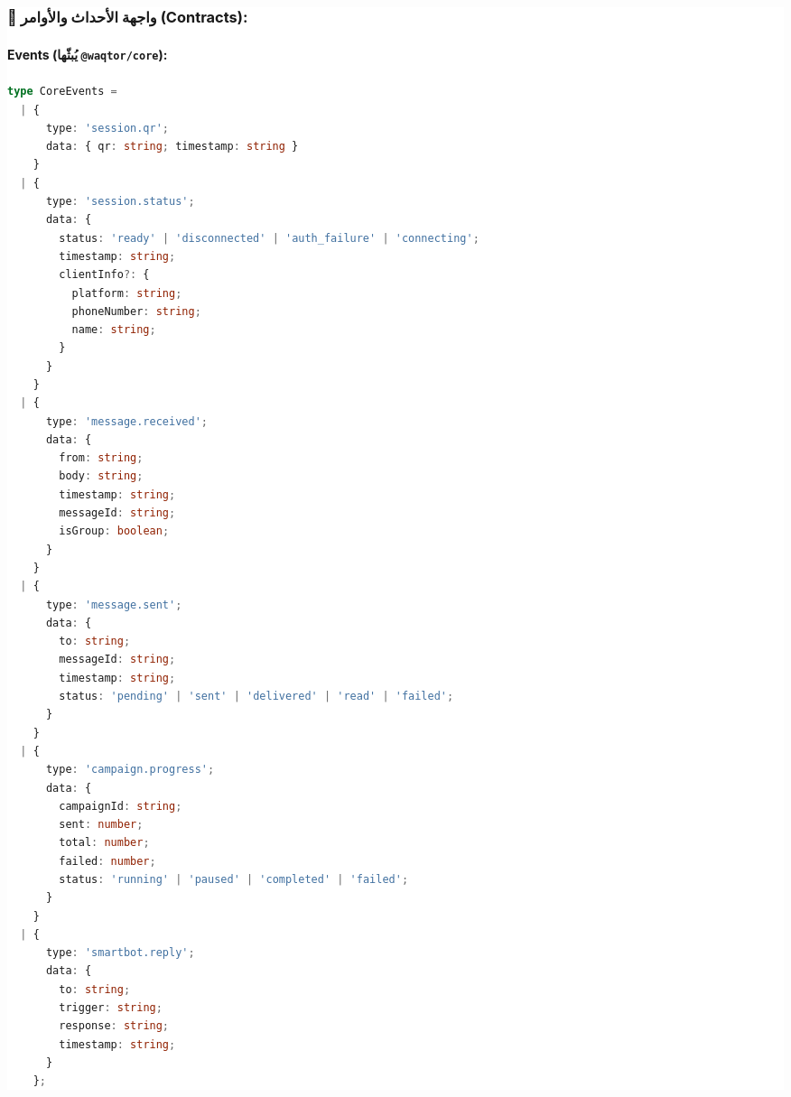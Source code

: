 
### **📡 واجهة الأحداث والأوامر (Contracts):**

#### **Events** (يُبثّها `@waqtor/core`):
```typescript
type CoreEvents =
  | { 
      type: 'session.qr'; 
      data: { qr: string; timestamp: string } 
    }
  | { 
      type: 'session.status'; 
      data: { 
        status: 'ready' | 'disconnected' | 'auth_failure' | 'connecting'; 
        timestamp: string;
        clientInfo?: {
          platform: string;
          phoneNumber: string;
          name: string;
        }
      } 
    }
  | { 
      type: 'message.received'; 
      data: { 
        from: string; 
        body: string; 
        timestamp: string;
        messageId: string;
        isGroup: boolean;
      } 
    }
  | { 
      type: 'message.sent'; 
      data: { 
        to: string; 
        messageId: string; 
        timestamp: string;
        status: 'pending' | 'sent' | 'delivered' | 'read' | 'failed';
      } 
    }
  | { 
      type: 'campaign.progress'; 
      data: { 
        campaignId: string; 
        sent: number; 
        total: number; 
        failed: number;
        status: 'running' | 'paused' | 'completed' | 'failed';
      } 
    }
  | {
      type: 'smartbot.reply';
      data: {
        to: string;
        trigger: string;
        response: string;
        timestamp: string;
      }
    };
```
